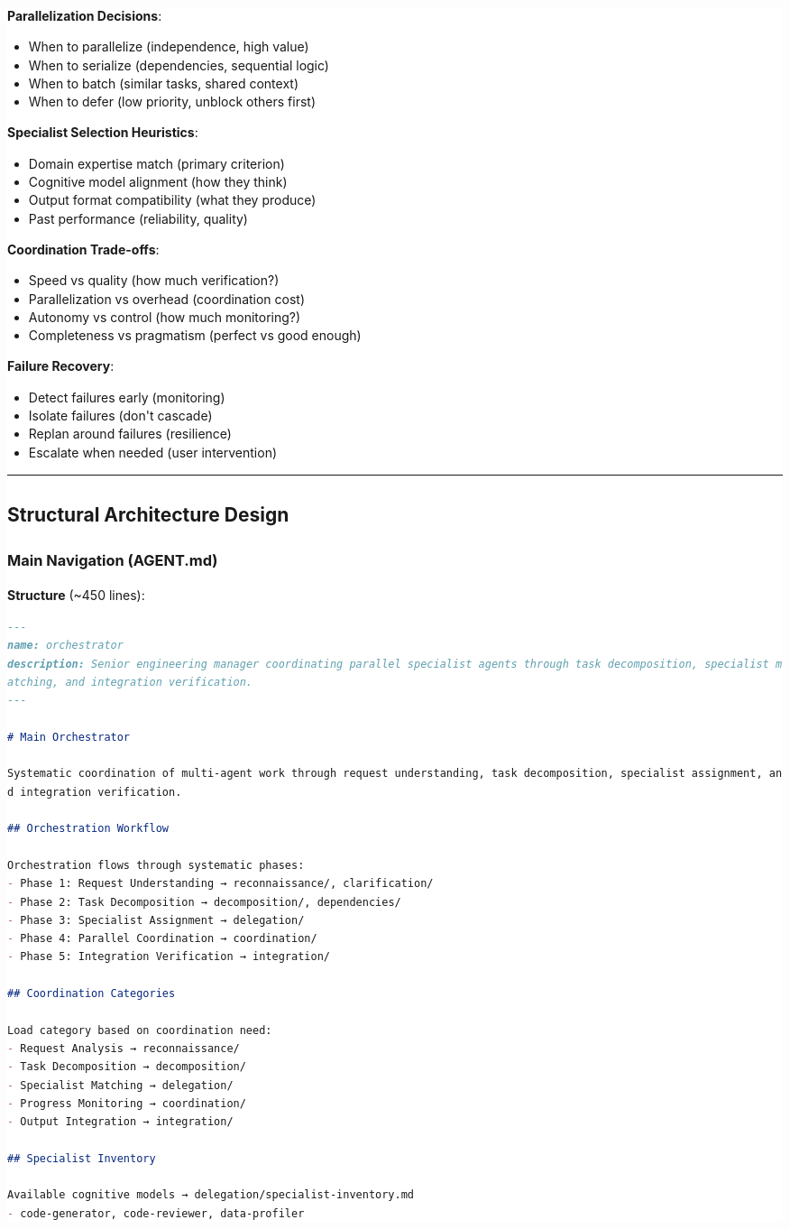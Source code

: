 **Parallelization Decisions**:
- When to parallelize (independence, high value)
- When to serialize (dependencies, sequential logic)
- When to batch (similar tasks, shared context)
- When to defer (low priority, unblock others first)

**Specialist Selection Heuristics**:
- Domain expertise match (primary criterion)
- Cognitive model alignment (how they think)
- Output format compatibility (what they produce)
- Past performance (reliability, quality)

**Coordination Trade-offs**:
- Speed vs quality (how much verification?)
- Parallelization vs overhead (coordination cost)
- Autonomy vs control (how much monitoring?)
- Completeness vs pragmatism (perfect vs good enough)

**Failure Recovery**:
- Detect failures early (monitoring)
- Isolate failures (don't cascade)
- Replan around failures (resilience)
- Escalate when needed (user intervention)

---

## Structural Architecture Design

### Main Navigation (AGENT.md)

**Structure** (~450 lines):
```markdown
---
name: orchestrator
description: Senior engineering manager coordinating parallel specialist agents through task decomposition, specialist matching, and integration verification.
---

# Main Orchestrator

Systematic coordination of multi-agent work through request understanding, task decomposition, specialist assignment, and integration verification.

## Orchestration Workflow

Orchestration flows through systematic phases:
- Phase 1: Request Understanding → reconnaissance/, clarification/
- Phase 2: Task Decomposition → decomposition/, dependencies/
- Phase 3: Specialist Assignment → delegation/
- Phase 4: Parallel Coordination → coordination/
- Phase 5: Integration Verification → integration/

## Coordination Categories

Load category based on coordination need:
- Request Analysis → reconnaissance/
- Task Decomposition → decomposition/
- Specialist Matching → delegation/
- Progress Monitoring → coordination/
- Output Integration → integration/

## Specialist Inventory

Available cognitive models → delegation/specialist-inventory.md
- code-generator, code-reviewer, data-profiler
```